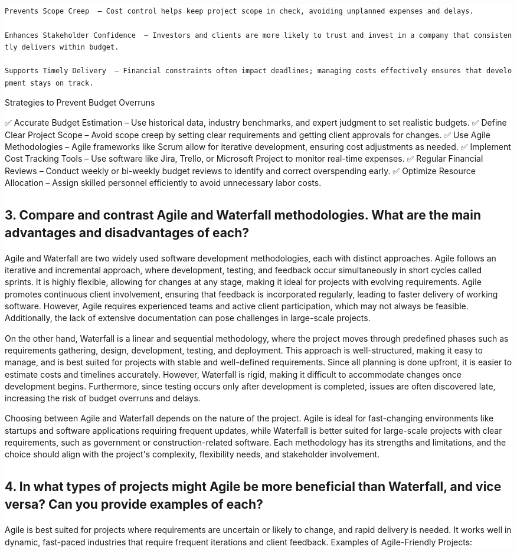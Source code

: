     Prevents Scope Creep  – Cost control helps keep project scope in check, avoiding unplanned expenses and delays.

    Enhances Stakeholder Confidence  – Investors and clients are more likely to trust and invest in a company that consistently delivers within budget.

    Supports Timely Delivery  – Financial constraints often impact deadlines; managing costs effectively ensures that development stays on track.

Strategies to Prevent Budget Overruns

✅ Accurate Budget Estimation – Use historical data, industry benchmarks, and expert judgment to set realistic budgets.
✅ Define Clear Project Scope – Avoid scope creep by setting clear requirements and getting client approvals for changes.
✅ Use Agile Methodologies – Agile frameworks like Scrum allow for iterative development, ensuring cost adjustments as needed.
✅ Implement Cost Tracking Tools – Use software like Jira, Trello, or Microsoft Project to monitor real-time expenses.
✅ Regular Financial Reviews – Conduct weekly or bi-weekly budget reviews to identify and correct overspending early.
✅ Optimize Resource Allocation – Assign skilled personnel efficiently to avoid unnecessary labor costs.
## 3. Compare and contrast Agile and Waterfall methodologies. What are the main advantages and disadvantages of each?
Agile and Waterfall are two widely used software development methodologies, each with distinct approaches. Agile follows an iterative and incremental approach, where development, testing, and feedback occur simultaneously in short cycles called sprints. It is highly flexible, allowing for changes at any stage, making it ideal for projects with evolving requirements. Agile promotes continuous client involvement, ensuring that feedback is incorporated regularly, leading to faster delivery of working software. However, Agile requires experienced teams and active client participation, which may not always be feasible. Additionally, the lack of extensive documentation can pose challenges in large-scale projects.

On the other hand, Waterfall is a linear and sequential methodology, where the project moves through predefined phases such as requirements gathering, design, development, testing, and deployment. This approach is well-structured, making it easy to manage, and is best suited for projects with stable and well-defined requirements. Since all planning is done upfront, it is easier to estimate costs and timelines accurately. However, Waterfall is rigid, making it difficult to accommodate changes once development begins. Furthermore, since testing occurs only after development is completed, issues are often discovered late, increasing the risk of budget overruns and delays.

Choosing between Agile and Waterfall depends on the nature of the project. Agile is ideal for fast-changing environments like startups and software applications requiring frequent updates, while Waterfall is better suited for large-scale projects with clear requirements, such as government or construction-related software. Each methodology has its strengths and limitations, and the choice should align with the project's complexity, flexibility needs, and stakeholder involvement.
## 4. In what types of projects might Agile be more beneficial than Waterfall, and vice versa? Can you provide examples of each?
Agile is best suited for projects where requirements are uncertain or likely to change, and rapid delivery is needed. It works well in dynamic, fast-paced industries that require frequent iterations and client feedback.
Examples of Agile-Friendly Projects:
